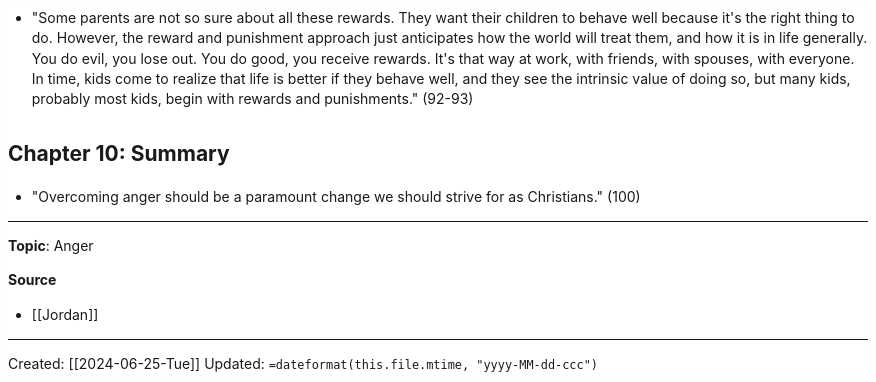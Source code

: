 - "Some parents are not so sure about all these rewards. They want their children to behave well because it's the right thing to do. However, the reward and punishment approach just anticipates how the world will treat them, and how it is in life generally. You do evil, you lose out. You do good, you receive rewards. It's that way at work, with friends, with spouses, with everyone. In time, kids come to realize that life is better if they behave well, and they see the intrinsic value of doing so, but many kids, probably most kids, begin with rewards and punishments." (92-93)


## Chapter 10: Summary
- "Overcoming anger should be a paramount change we should strive for as Christians." (100)

--- 
**Topic**: Anger

**Source**
- [[Jordan]]

---
Created: [[2024-06-25-Tue]]
Updated: `=dateformat(this.file.mtime, "yyyy-MM-dd-ccc")`